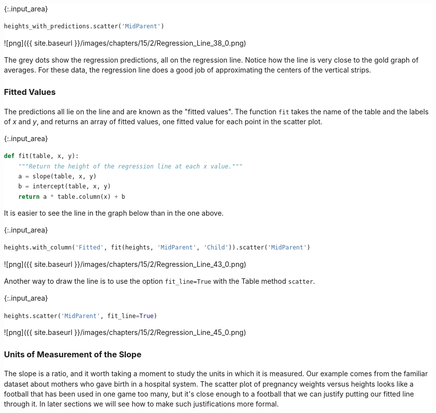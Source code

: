 


{:.input_area}
```python
heights_with_predictions.scatter('MidParent')
```


![png]({{ site.baseurl }}/images/chapters/15/2/Regression_Line_38_0.png)


The grey dots show the regression predictions, all on the regression line. Notice how the line is very close to the gold graph of averages. For these data, the regression line does a good job of approximating the centers of the vertical strips.

### Fitted Values ##
The predictions all lie on the line and are known as the "fitted values". The function `fit` takes the name of the table and the labels of $x$ and $y$, and returns an array of fitted values, one fitted value for each point in the scatter plot.


{:.input_area}
```python
def fit(table, x, y):
    """Return the height of the regression line at each x value."""
    a = slope(table, x, y)
    b = intercept(table, x, y)
    return a * table.column(x) + b
```

It is easier to see the line in the graph below than in the one above.


{:.input_area}
```python
heights.with_column('Fitted', fit(heights, 'MidParent', 'Child')).scatter('MidParent')
```


![png]({{ site.baseurl }}/images/chapters/15/2/Regression_Line_43_0.png)


Another way to draw the line is to use the option `fit_line=True` with the Table method `scatter`.


{:.input_area}
```python
heights.scatter('MidParent', fit_line=True)
```


![png]({{ site.baseurl }}/images/chapters/15/2/Regression_Line_45_0.png)


### Units of Measurement of the Slope ###
The slope is a ratio, and it worth taking a moment to study the units in which it is measured. Our example comes from the familiar dataset about mothers who gave birth in a hospital system. The scatter plot of pregnancy weights versus heights looks like a football that has been used in one game too many, but it's close enough to a football that we can justify putting our fitted line through it. In later sections we will see how to make such justifications more formal.
